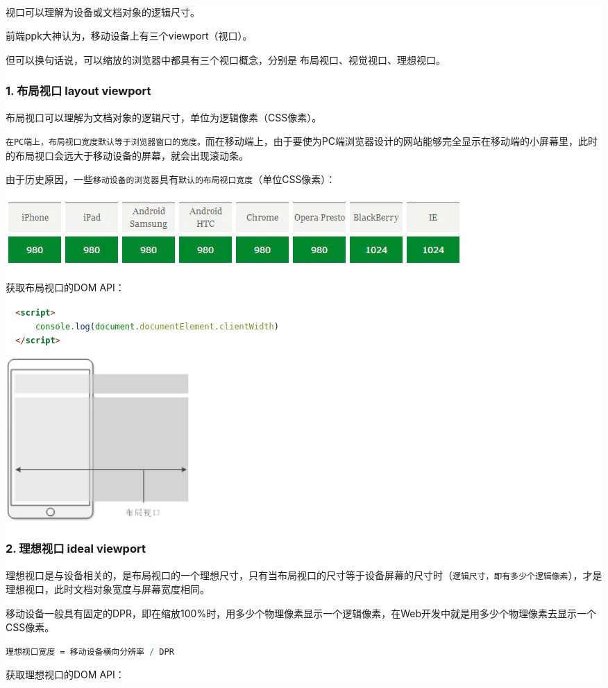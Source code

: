 视口可以理解为设备或文档对象的逻辑尺寸。

前端ppk大神认为，移动设备上有三个viewport（视口）。

但可以换句话说，可以缩放的浏览器中都具有三个视口概念，分别是 布局视口、视觉视口、理想视口。



### 1. 布局视口 layout viewport

布局视口可以理解为文档对象的逻辑尺寸，单位为逻辑像素（CSS像素）。

`在PC端上，布局视口宽度默认等于浏览器窗口的宽度。`而在移动端上，由于要使为PC端浏览器设计的网站能够完全显示在移动端的小屏幕里，此时的布局视口会远大于移动设备的屏幕，就会出现滚动条。

由于历史原因，一些`移动设备的浏览器`具有`默认的布局视口宽度`（单位CSS像素）：

![image-20201229180124466](%E7%A7%BB%E5%8A%A8%E7%AB%AF%E9%80%82%E9%85%8D.assets/image-20201229180124466.png) 

获取布局视口的DOM API：

```html
  <script>
      console.log(document.documentElement.clientWidth)
  </script>
```

![image-20201229170641389](移动端适配.assets/image-20201229170641389.png) 



### 2. 理想视口 ideal viewport

理想视口是与设备相关的，是布局视口的一个理想尺寸，只有当布局视口的尺寸等于设备屏幕的尺寸时（`逻辑尺寸，即有多少个逻辑像素`），才是理想视口，此时文档对象宽度与屏幕宽度相同。

移动设备一般具有固定的DPR，即在缩放100%时，用多少个物理像素显示一个逻辑像素，在Web开发中就是用多少个物理像素去显示一个CSS像素。

```mathematica
理想视口宽度 = 移动设备横向分辨率 / DPR
```

 获取理想视口的DOM API：

